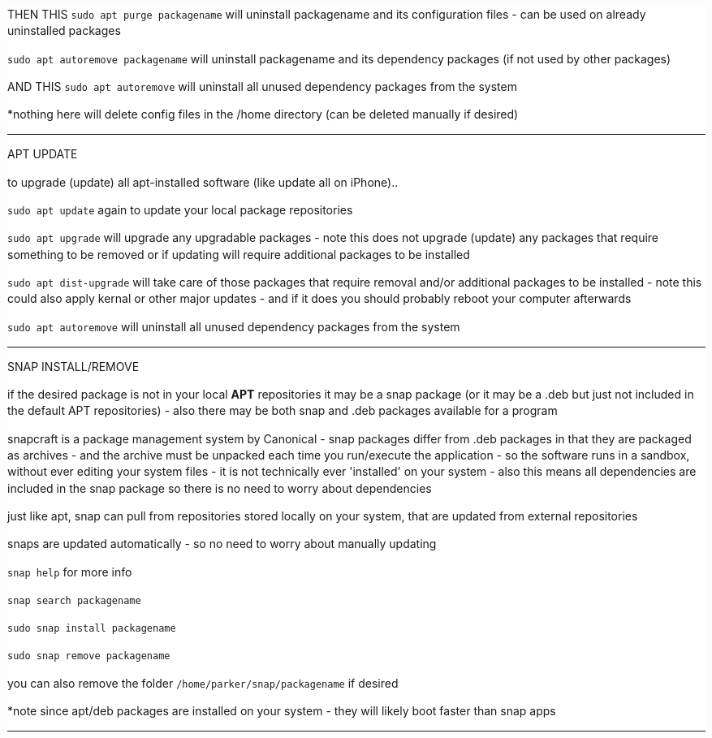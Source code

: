 THEN THIS `sudo apt purge packagename` will uninstall packagename and its configuration files - can be used on already uninstalled packages

`sudo apt autoremove packagename` will uninstall packagename and its dependency packages (if not used by other packages)

AND THIS `sudo apt autoremove` will uninstall all unused dependency packages from the system

*nothing here will delete config files in the /home directory (can be deleted manually if desired)

* * *

APT UPDATE

to upgrade (update) all apt-installed software (like update all on iPhone)..

`sudo apt update` again to update your local package repositories

`sudo apt upgrade` will upgrade any upgradable packages - note this does not upgrade (update) any packages that require something to be removed or if updating will require additional packages to be installed

`sudo apt dist-upgrade` will take care of those packages that require removal and/or additional packages to be installed - note this could also apply kernal or other major updates - and if it does you should probably reboot your computer afterwards

`sudo apt autoremove` will uninstall all unused dependency packages from the system

* * *

SNAP INSTALL/REMOVE

if the desired package is not in your local **APT** repositories it may be a snap package (or it may be a .deb but just not included in the default APT repositories) - also there may be both snap and .deb packages available for a program

snapcraft is a package management system by Canonical - snap packages differ from .deb packages in that they are packaged as archives - and the archive must be unpacked each time you run/execute the application - so the software runs in a sandbox, without ever editing your system files - it is not technically ever 'installed' on your system - also this means all dependencies are included in the snap package so there is no need to worry about dependencies

just like apt, snap can pull from repositories stored locally on your system, that are updated from external repositories

snaps are updated automatically - so no need to worry about manually updating

`snap help` for more info

`snap search packagename`

`sudo snap install packagename`

`sudo snap remove packagename`

you can also remove the folder `/home/parker/snap/packagename` if desired

*note since apt/deb packages are installed on your system - they will likely boot faster than snap apps

* * *
